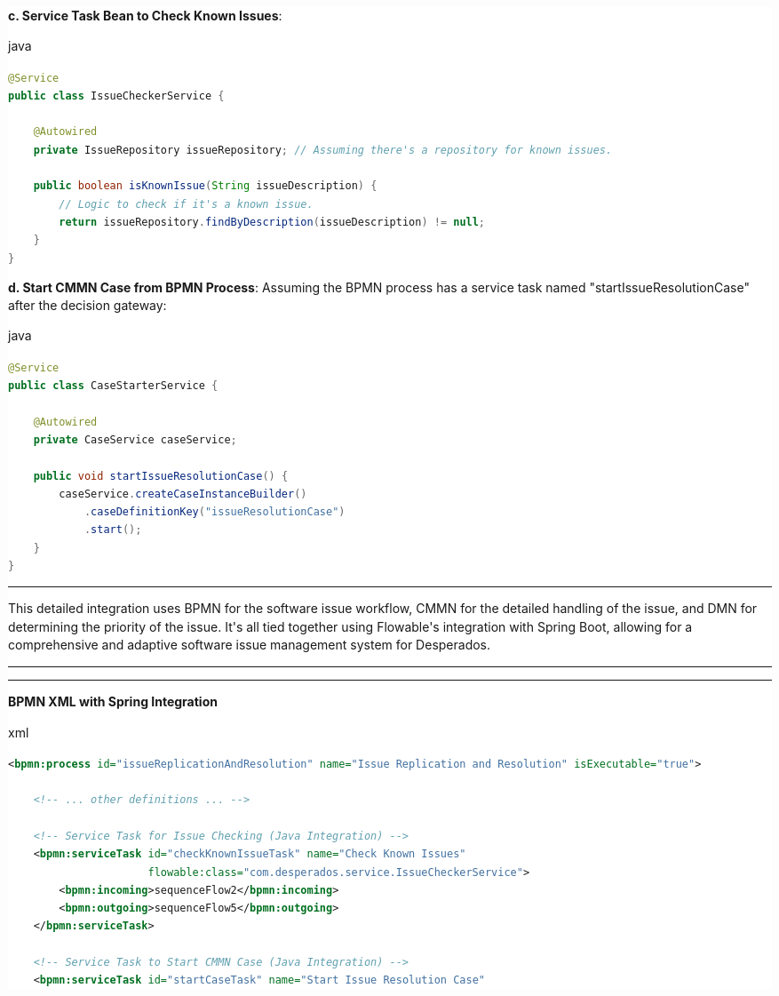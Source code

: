 **c. Service Task Bean to Check Known Issues**:

java

```java
@Service
public class IssueCheckerService {

    @Autowired
    private IssueRepository issueRepository; // Assuming there's a repository for known issues.

    public boolean isKnownIssue(String issueDescription) {
        // Logic to check if it's a known issue.
        return issueRepository.findByDescription(issueDescription) != null;
    }
}
```

**d. Start CMMN Case from BPMN Process**: Assuming the BPMN process has a service task named "startIssueResolutionCase" after the decision gateway:

java

```java
@Service
public class CaseStarterService {

    @Autowired
    private CaseService caseService;

    public void startIssueResolutionCase() {
        caseService.createCaseInstanceBuilder()
            .caseDefinitionKey("issueResolutionCase")
            .start();
    }
}
```

---

This detailed integration uses BPMN for the software issue workflow, CMMN for the detailed handling of the issue, and DMN for determining the priority of the issue. It's all tied together using Flowable's integration with Spring Boot, allowing for a comprehensive and adaptive software issue management system for Desperados.


---


---

**BPMN XML with Spring Integration**

xml

```xml
<bpmn:process id="issueReplicationAndResolution" name="Issue Replication and Resolution" isExecutable="true">

    <!-- ... other definitions ... -->

    <!-- Service Task for Issue Checking (Java Integration) -->
    <bpmn:serviceTask id="checkKnownIssueTask" name="Check Known Issues"
                      flowable:class="com.desperados.service.IssueCheckerService">
        <bpmn:incoming>sequenceFlow2</bpmn:incoming>
        <bpmn:outgoing>sequenceFlow5</bpmn:outgoing>
    </bpmn:serviceTask>

    <!-- Service Task to Start CMMN Case (Java Integration) -->
    <bpmn:serviceTask id="startCaseTask" name="Start Issue Resolution Case"
```